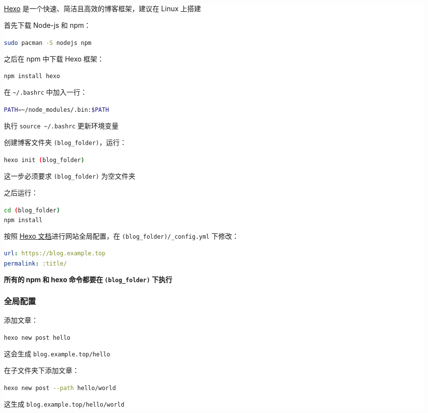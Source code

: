 [Hexo](https://hexo.io/zh-cn/index.html) 是一个快速、简洁且高效的博客框架，建议在 Linux 上搭建

首先下载 Node-js 和 npm：

```bash
sudo pacman -S nodejs npm
```

之后在 npm 中下载 Hexo 框架：

```bash
npm install hexo
```

在 `~/.bashrc` 中加入一行：

```bash
PATH=~/node_modules/.bin:$PATH
```

执行 `source ~/.bashrc` 更新环境变量

创建博客文件夹 `(blog_folder)`，运行：

```bash
hexo init (blog_folder)
```

这一步必须要求 `(blog_folder)` 为空文件夹

之后运行：

```bash
cd (blog_folder)
npm install
```

按照 [Hexo 文档](https://hexo.io/zh-cn/docs/)进行网站全局配置，在 `(blog_folder)/_config.yml` 下修改：

```yaml
url: https://blog.example.top
permalink: :title/
```

**所有的 npm 和 hexo 命令都要在 `(blog_folder)` 下执行**

### **全局配置**

添加文章：

```bash
hexo new post hello
```

这会生成 `blog.example.top/hello`

在子文件夹下添加文章：

```bash
hexo new post --path hello/world
```

这生成 `blog.example.top/hello/world`

